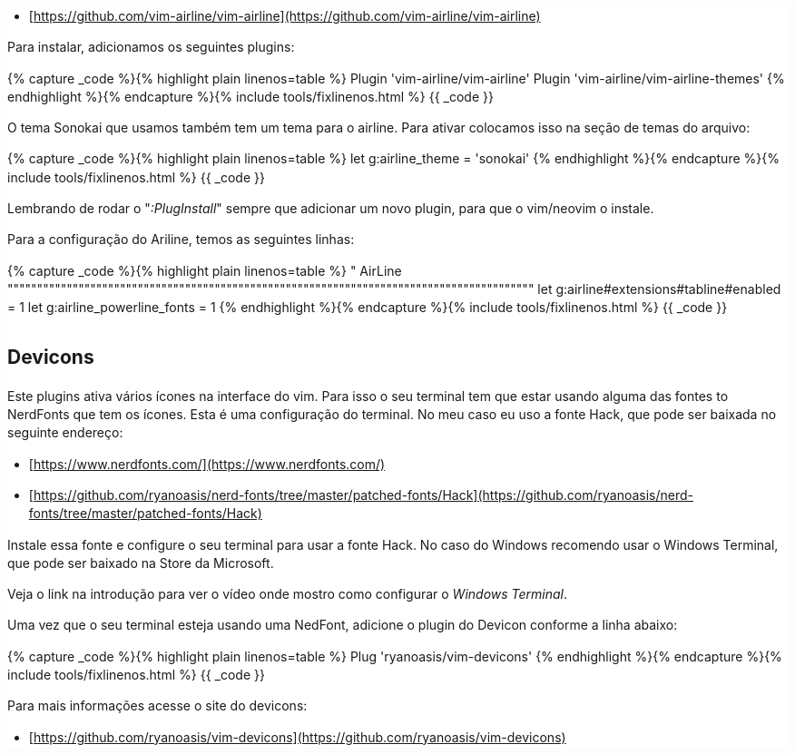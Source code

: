 - [https://github.com/vim-airline/vim-airline](https://github.com/vim-airline/vim-airline)

Para instalar, adicionamos os seguintes plugins:

{% capture _code %}{% highlight plain linenos=table %}
Plugin 'vim-airline/vim-airline'
Plugin 'vim-airline/vim-airline-themes'
{% endhighlight %}{% endcapture %}{% include tools/fixlinenos.html %}
{{ _code }}

O tema Sonokai que usamos também tem um tema para o airline. Para ativar colocamos isso na seção de temas do arquivo:

{% capture _code %}{% highlight plain linenos=table %}
let g:airline_theme = 'sonokai'
{% endhighlight %}{% endcapture %}{% include tools/fixlinenos.html %}
{{ _code }}

Lembrando de rodar o "*:PlugInstall*" sempre que adicionar um novo plugin, para que o vim/neovim o instale.

Para a configuração do Ariline, temos as seguintes linhas:

{% capture _code %}{% highlight plain linenos=table %}
" AirLine """""""""""""""""""""""""""""""""""""""""""""""""""""""""""""""""""""""""""""""""""""""""
let g:airline#extensions#tabline#enabled = 1
let g:airline_powerline_fonts = 1
{% endhighlight %}{% endcapture %}{% include tools/fixlinenos.html %}
{{ _code }}

## Devicons
Este plugins ativa vários ícones na interface do vim. Para isso o seu terminal tem que estar usando alguma das fontes to NerdFonts que tem os ícones.
Esta é uma configuração do terminal.
No meu caso eu uso a fonte Hack, que pode ser baixada no seguinte endereço:

- [https://www.nerdfonts.com/](https://www.nerdfonts.com/)

- [https://github.com/ryanoasis/nerd-fonts/tree/master/patched-fonts/Hack](https://github.com/ryanoasis/nerd-fonts/tree/master/patched-fonts/Hack)

Instale essa fonte e configure o seu terminal para usar a fonte Hack. No caso do Windows recomendo usar o Windows Terminal, que pode ser baixado na Store da Microsoft.

Veja o link na introdução para ver o vídeo onde mostro como configurar o *Windows Terminal*.

Uma vez que o seu terminal esteja usando uma NedFont, adicione o plugin do Devicon conforme a linha abaixo:

{% capture _code %}{% highlight plain linenos=table %}
Plug 'ryanoasis/vim-devicons'
{% endhighlight %}{% endcapture %}{% include tools/fixlinenos.html %}
{{ _code }}

Para mais informações acesse o site do devicons:

- [https://github.com/ryanoasis/vim-devicons](https://github.com/ryanoasis/vim-devicons)
